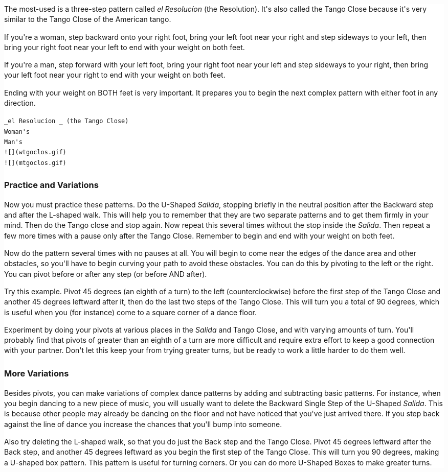 
The most-used is a three-step pattern called _el Resolucíon_ (the Resolution). It's also called the Tango Close because it's very similar to the Tango Close of the American tango.

If you're a woman, step backward onto your right foot, bring your left foot near your right and step sideways to your left, then bring your right foot near your left to end with your weight on both feet.

If you're a man, step forward with your left foot, bring your right foot near your left and step sideways to your right, then bring your left foot near your right to end with your weight on both feet.

Ending with your weight on BOTH feet is very important. It prepares you to begin the next complex pattern with either foot in any direction.

```
_el Resolucíon _ (the Tango Close)
Woman's
Man's
![](wtgoclos.gif)
![](mtgoclos.gif)
```


### Practice and Variations

Now you must practice these patterns. Do the U-Shaped _Salida_, stopping briefly in the neutral position after the Backward step and after the L-shaped walk. This will help you to remember that they are two separate patterns and to get them firmly in your mind. Then do the Tango close and stop again. Now repeat this several times without the stop inside the _Salida_. Then repeat a few more times with a pause only after the Tango Close. Remember to begin and end with your weight on both feet.

Now do the pattern several times with no pauses at all. You will begin to come near the edges of the dance area and other obstacles, so you'll have to begin curving your path to avoid these obstacles. You can do this by pivoting to the left or the right. You can pivot before or after any step (or before AND after).

Try this example. Pivot 45 degrees (an eighth of a turn) to the left (counterclockwise) before the first step of the Tango Close and another 45 degrees leftward after it, then do the last two steps of the Tango Close. This will turn you a total of 90 degrees, which is useful when you (for instance) come to a square corner of a dance floor.

Experiment by doing your pivots at various places in the _Salida_ and Tango Close, and with varying amounts of turn. You'll probably find that pivots of greater than an eighth of a turn are more difficult and require extra effort to keep a good connection with your partner. Don't let this keep your from trying greater turns, but be ready to work a little harder to do them well.

### More Variations

Besides pivots, you can make variations of complex dance patterns by adding and subtracting basic patterns. For instance, when you begin dancing to a new piece of music, you will usually want to delete the Backward Single Step of the U-Shaped _Salida_. This is because other people may already be dancing on the floor and not have noticed that you've just arrived there. If you step back against the line of dance you increase the chances that you'll bump into someone.

Also try deleting the L-shaped walk, so that you do just the Back step and the Tango Close. Pivot 45 degrees leftward after the Back step, and another 45 degrees leftward as you begin the first step of the Tango Close. This will turn you 90 degrees, making a U-shaped box pattern. This pattern is useful for turning corners. Or you can do more U-Shaped Boxes to make greater turns.
